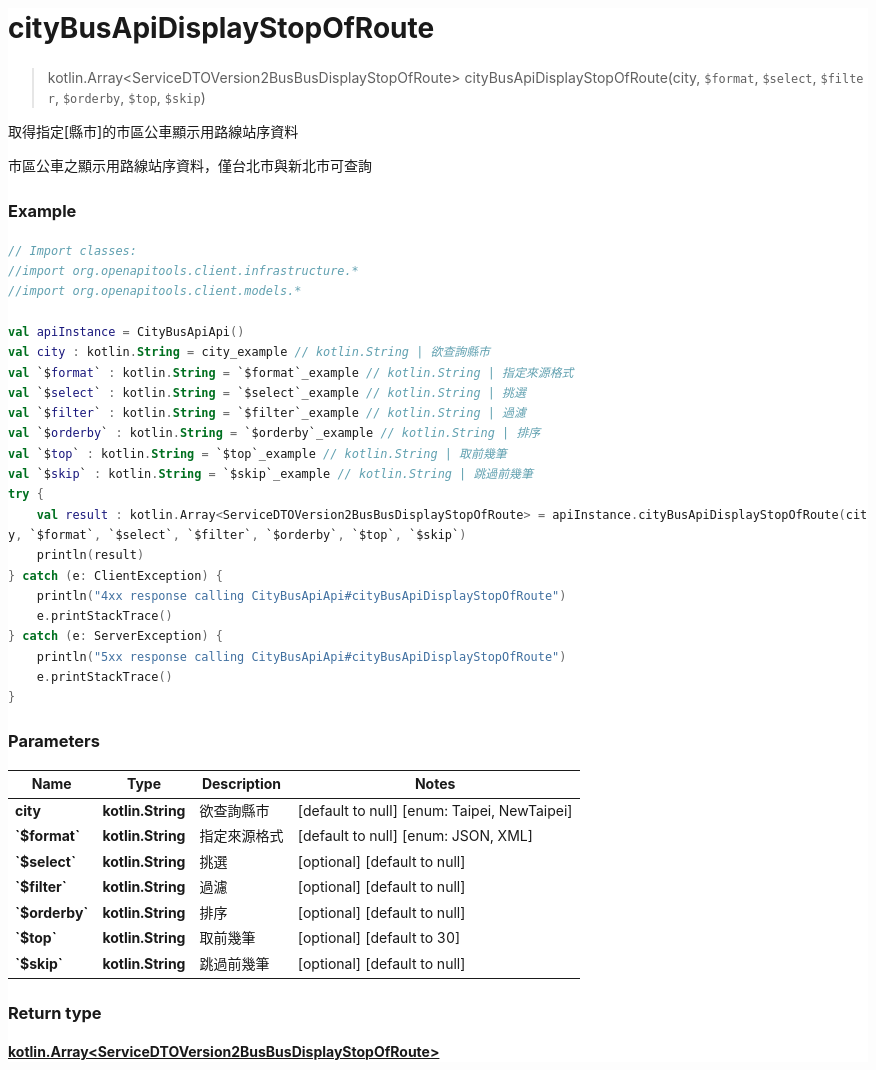 <a name="cityBusApiDisplayStopOfRoute"></a>
# **cityBusApiDisplayStopOfRoute**
> kotlin.Array&lt;ServiceDTOVersion2BusBusDisplayStopOfRoute&gt; cityBusApiDisplayStopOfRoute(city, `$format`, `$select`, `$filter`, `$orderby`, `$top`, `$skip`)

取得指定[縣市]的市區公車顯示用路線站序資料

市區公車之顯示用路線站序資料，僅台北市與新北市可查詢

### Example
```kotlin
// Import classes:
//import org.openapitools.client.infrastructure.*
//import org.openapitools.client.models.*

val apiInstance = CityBusApiApi()
val city : kotlin.String = city_example // kotlin.String | 欲查詢縣市
val `$format` : kotlin.String = `$format`_example // kotlin.String | 指定來源格式
val `$select` : kotlin.String = `$select`_example // kotlin.String | 挑選
val `$filter` : kotlin.String = `$filter`_example // kotlin.String | 過濾
val `$orderby` : kotlin.String = `$orderby`_example // kotlin.String | 排序
val `$top` : kotlin.String = `$top`_example // kotlin.String | 取前幾筆
val `$skip` : kotlin.String = `$skip`_example // kotlin.String | 跳過前幾筆
try {
    val result : kotlin.Array<ServiceDTOVersion2BusBusDisplayStopOfRoute> = apiInstance.cityBusApiDisplayStopOfRoute(city, `$format`, `$select`, `$filter`, `$orderby`, `$top`, `$skip`)
    println(result)
} catch (e: ClientException) {
    println("4xx response calling CityBusApiApi#cityBusApiDisplayStopOfRoute")
    e.printStackTrace()
} catch (e: ServerException) {
    println("5xx response calling CityBusApiApi#cityBusApiDisplayStopOfRoute")
    e.printStackTrace()
}
```

### Parameters

Name | Type | Description  | Notes
------------- | ------------- | ------------- | -------------
 **city** | **kotlin.String**| 欲查詢縣市 | [default to null] [enum: Taipei, NewTaipei]
 **&#x60;$format&#x60;** | **kotlin.String**| 指定來源格式 | [default to null] [enum: JSON, XML]
 **&#x60;$select&#x60;** | **kotlin.String**| 挑選 | [optional] [default to null]
 **&#x60;$filter&#x60;** | **kotlin.String**| 過濾 | [optional] [default to null]
 **&#x60;$orderby&#x60;** | **kotlin.String**| 排序 | [optional] [default to null]
 **&#x60;$top&#x60;** | **kotlin.String**| 取前幾筆 | [optional] [default to 30]
 **&#x60;$skip&#x60;** | **kotlin.String**| 跳過前幾筆 | [optional] [default to null]

### Return type

[**kotlin.Array&lt;ServiceDTOVersion2BusBusDisplayStopOfRoute&gt;**](ServiceDTOVersion2BusBusDisplayStopOfRoute.md)
